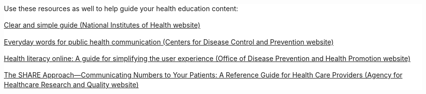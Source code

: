 Use these resources as well to help guide your health education content:

[Clear and simple guide (National Institutes of Health website)](https://www.nih.gov/institutes-nih/nih-office-director/office-communications-public-liaison/clear-communication/)

[Everyday words for public health communication (Centers for Disease Control and Prevention website)](https://www.cdc.gov/ccindex/everydaywords/index.html)

[Health literacy online: A guide for simplifying the user experience (Office of Disease Prevention and Health Promotion website)](https://health.gov/healthliteracyonline/)  

[The SHARE Approach—Communicating Numbers to Your Patients: A Reference Guide for Health Care Providers (Agency for Healthcare Research and Quality website)](https://www.ahrq.gov/health-literacy/professional-training/shared-decision/tool/resource-5.html)
